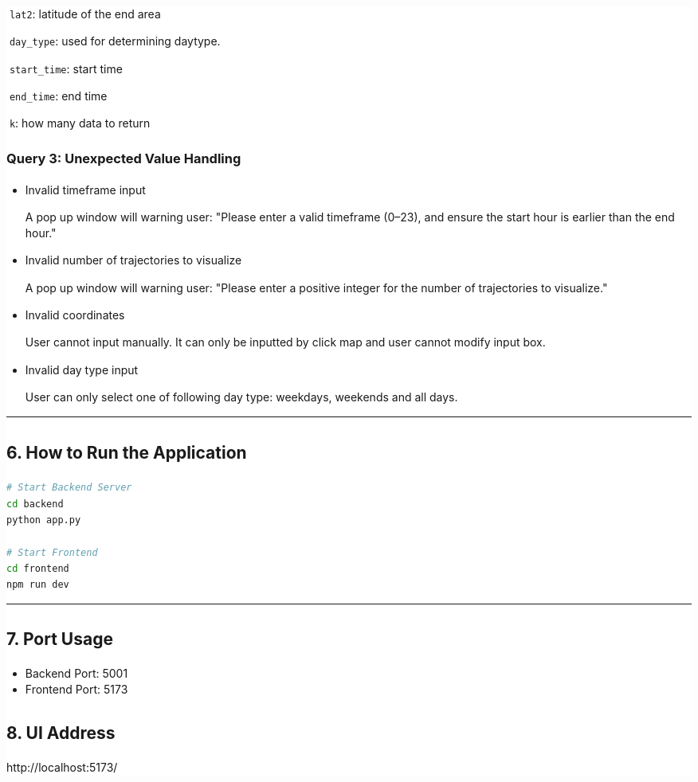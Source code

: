 ​		`lat2`: latitude of the end area

​		`day_type`:  used for determining daytype.

​		`start_time`: start time

​		`end_time`: end time

​		`k`: how many data to return  

### Query 3: Unexpected Value Handling

- Invalid timeframe input

  A pop up window will warning user: "Please enter a valid timeframe (0–23), and ensure the start hour is earlier than the end hour."

- Invalid number of  trajectories to visualize

  A pop up window will warning user: "Please enter a positive integer for the number of trajectories to visualize."

- Invalid coordinates 

  User cannot input manually. It can only be inputted by click map and user cannot modify input box.

- Invalid day type input

  User can only select one of following day type: weekdays, weekends and all days.

---

## 6. How to Run the Application

```bash
# Start Backend Server
cd backend
python app.py

# Start Frontend
cd frontend
npm run dev

```

---

## 7. Port Usage

- Backend Port: 5001
- Frontend Port: 5173

## 8. UI Address

http://localhost:5173/

